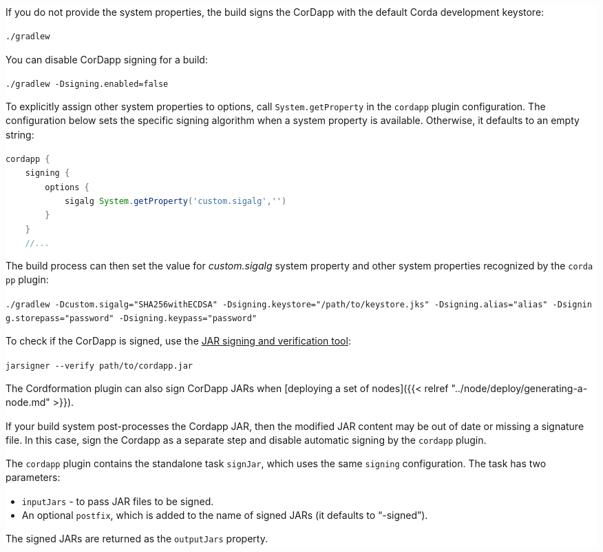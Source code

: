 If you do not provide the system properties, the build signs the CorDapp with the default Corda development keystore:

```shell
./gradlew
```

You can disable CorDapp signing for a build:

```shell
./gradlew -Dsigning.enabled=false
```

To explicitly assign other system properties to options, call `System.getProperty` in the `cordapp` plugin
configuration. The configuration below sets the specific signing algorithm when a system property is
available. Otherwise, it defaults to an empty string:

```groovy
cordapp {
    signing {
        options {
            sigalg System.getProperty('custom.sigalg','')
        }
    }
    //...
```

The build process can then set the value for *custom.sigalg* system property and other system properties recognized by the
`cordapp` plugin:

```shell
./gradlew -Dcustom.sigalg="SHA256withECDSA" -Dsigning.keystore="/path/to/keystore.jks" -Dsigning.alias="alias" -Dsigning.storepass="password" -Dsigning.keypass="password"
```

To check if the CorDapp is signed, use the [JAR signing and verification tool](https://docs.oracle.com/javase/tutorial/deployment/jar/verify.html):

```shell
jarsigner --verify path/to/cordapp.jar
```

The Cordformation plugin can also sign CorDapp JARs when [deploying a set of nodes]({{< relref "../node/deploy/generating-a-node.md" >}}).

If your build system post-processes the Cordapp JAR, then the modified JAR content may be out of date or missing a signature file. In this case, sign the Cordapp as a separate step and disable automatic signing by the `cordapp` plugin.

The `cordapp` plugin contains the standalone task `signJar`, which uses the same `signing` configuration. The task has two parameters:
* `inputJars` - to pass JAR files to be signed.
* An optional `postfix`, which is added to the name of signed JARs (it defaults to “-signed”).

The signed JARs are returned as the `outputJars` property.
